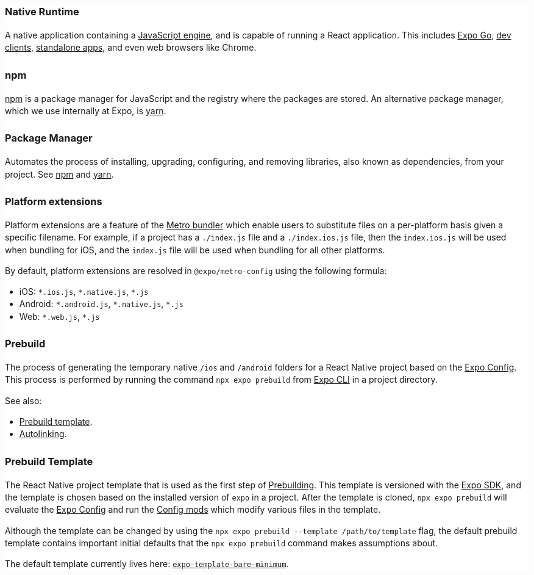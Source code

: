 ### Native Runtime

A native application containing a [JavaScript engine](#javascript-engine), and is capable of running a React application. This includes [Expo Go](#expo-go), [dev clients](#dev-clients), [standalone apps](#standalone-app), and even web browsers like Chrome.

### npm

[npm](https://www.npmjs.com/) is a package manager for JavaScript and the registry where the packages are stored. An alternative package manager, which we use internally at Expo, is [yarn](#yarn).

### Package Manager

Automates the process of installing, upgrading, configuring, and removing libraries, also known as dependencies, from your project. See [npm](#npm) and [yarn](#yarn).

### Platform extensions

Platform extensions are a feature of the [Metro bundler](#metro-bundler) which enable users to substitute files on a per-platform basis given a specific filename. For example, if a project has a `./index.js` file and a `./index.ios.js` file, then the `index.ios.js` will be used when bundling for iOS, and the `index.js` file will be used when bundling for all other platforms.

By default, platform extensions are resolved in `@expo/metro-config` using the following formula:

- iOS: `*.ios.js`, `*.native.js`, `*.js`
- Android: `*.android.js`, `*.native.js`, `*.js`
- Web: `*.web.js`, `*.js`



### Prebuild

The process of generating the temporary native `/ios` and `/android` folders for a React Native project based on the [Expo Config](#expo-config). This process is performed by running the command `npx expo prebuild` from [Expo CLI](#expo-cli) in a project directory.

See also:

- [Prebuild template](#prebuild-template).
- [Autolinking](#autolinking).

### Prebuild Template

The React Native project template that is used as the first step of [Prebuilding](#prebuild). This template is versioned with the [Expo SDK](#expo-sdk), and the template is chosen based on the installed version of `expo` in a project. After the template is cloned, `npx expo prebuild` will evaluate the [Expo Config](#expo-config) and run the [Config mods](#config-mods) which modify various files in the template.

Although the template can be changed by using the `npx expo prebuild --template /path/to/template` flag, the default prebuild template contains important initial defaults that the `npx expo prebuild` command makes assumptions about.

The default template currently lives here: [`expo-template-bare-minimum`](https://github.com/expo/expo/tree/main/templates/expo-template-bare-minimum).
